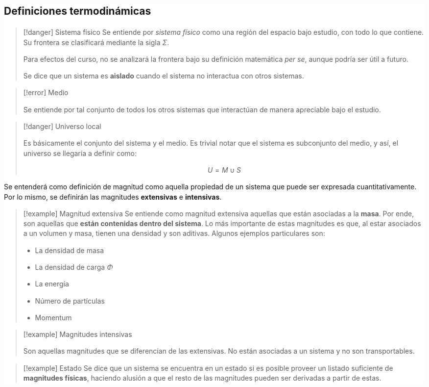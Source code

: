 
## Definiciones termodinámicas 

>[!danger] Sistema físico 
>Se entiende por *sistema físico* como una región del espacio bajo estudio, con todo lo que contiene. Su frontera se clasificará mediante la sigla $\Sigma$. 
>
>Para efectos del curso, no se analizará la frontera bajo su definición matemática *per se*, aunque podría ser útil a futuro. 
>
>Se dice que un sistema es **aislado** cuando el sistema no interactua con otros sistemas. 

>[!error] Medio 
>
>Se entiende por tal conjunto de todos los otros sistemas que interactúan de manera apreciable bajo el estudio. 

>[!danger] Universo local 
>
>Es básicamente el conjunto del sistema y el medio. Es trivial notar que el sistema es subconjunto del medio, y así, el universo se llegaría a definir como: 
>
>$$U=M\cup S$$

Se entenderá como definición de magnitud como aquella propiedad de un sistema que puede ser expresada cuantitativamente. Por lo mismo, se definirán las magnitudes **extensivas** e **intensivas**. 

>[!example] Magnitud extensiva 
>Se entiende como magnitud extensiva aquellas que están asociadas a la **masa**. Por ende, son aquellas que **están contenidas dentro del sistema**. Lo más importante de estas magnitudes es que, al estar asociados a un volumen y masa, tienen una densidad y son aditivas. Algunos ejemplos particulares son: 
>
>- La densidad de masa 
>
>- La densidad de carga $\Phi$
>
>- La energía 
>
>- Número de partículas 
>
>- Momentum 
>

>[!example] Magnitudes intensivas 
>
>Son aquellas magnitudes que se diferencian de las extensivas. No están asociadas a un sistema y no son transportables. 

>[!example] Estado 
>Se dice que un sistema se encuentra en un estado si es posible proveer un listado suficiente de **magnitudes físicas**, haciendo alusión a que el resto de las magnitudes pueden ser derivadas a partir de estas. 
